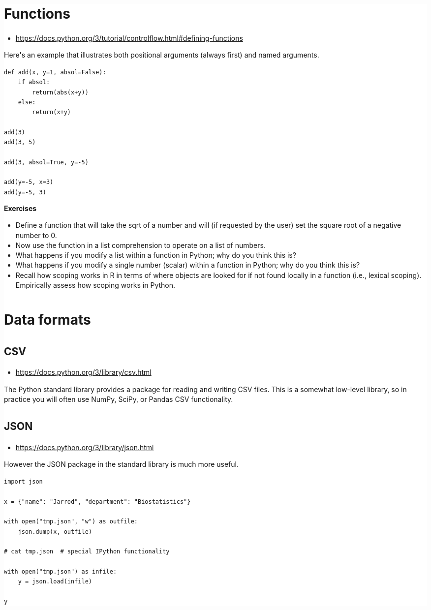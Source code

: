 
Functions
===============

-   <https://docs.python.org/3/tutorial/controlflow.html#defining-functions>

Here's an example that illustrates both positional arguments (always first) and named arguments.

``` {.sourceCode .python}
def add(x, y=1, absol=False):
    if absol:
        return(abs(x+y))
    else:
        return(x+y)

add(3)
add(3, 5)

add(3, absol=True, y=-5)

add(y=-5, x=3)
add(y=-5, 3)
```

**Exercises**

- Define a function that will take the sqrt of a number and will (if requested by the user) set the square root of a negative number to 0.
- Now use the function in a list comprehension to operate on a list of numbers.
- What happens if you modify a list within a function in Python; why do you think this is?
- What happens if you modify a single number (scalar) within a function in Python; why do you think this is?
- Recall how scoping works in R in terms of where objects are looked for if not found locally in a function (i.e., lexical scoping). Empirically assess how scoping works in Python.



Data formats
============

CSV
---

-   <https://docs.python.org/3/library/csv.html>

The Python standard library provides a package for reading and writing
CSV files. This is a somewhat low-level library, so in practice you will
often use NumPy, SciPy, or Pandas CSV functionality.

JSON
----

-   <https://docs.python.org/3/library/json.html>

However the JSON package in the standard library is much more useful.

``` {.sourceCode .python}
import json

x = {"name": "Jarrod", "department": "Biostatistics"}

with open("tmp.json", "w") as outfile: 
    json.dump(x, outfile)

# cat tmp.json  # special IPython functionality

with open("tmp.json") as infile:
    y = json.load(infile)

y
```
